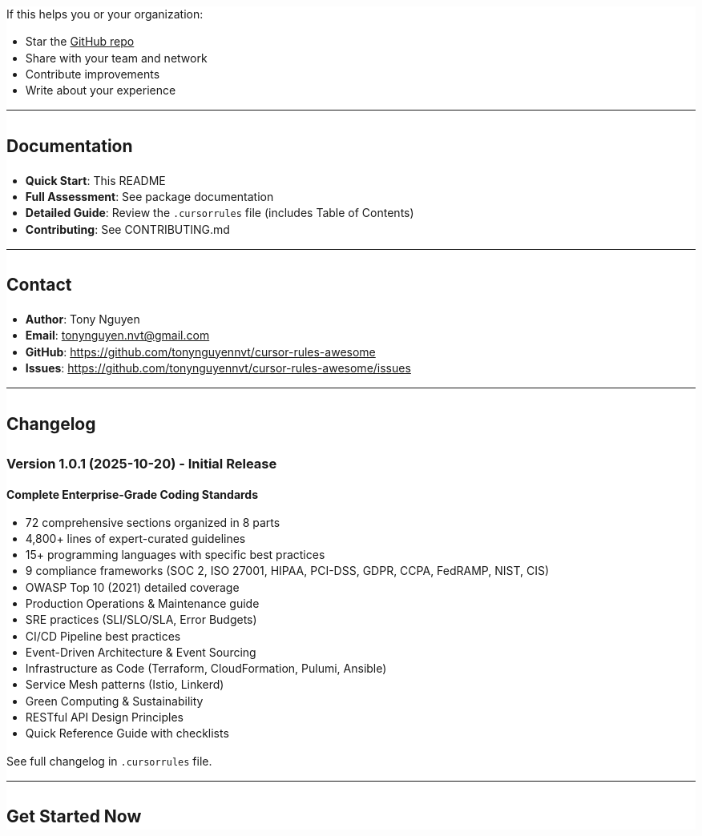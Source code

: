If this helps you or your organization:
- Star the [GitHub repo](https://github.com/tonynguyennvt/cursor-rules-awesome)
- Share with your team and network
- Contribute improvements
- Write about your experience

---

## Documentation

- **Quick Start**: This README
- **Full Assessment**: See package documentation
- **Detailed Guide**: Review the `.cursorrules` file (includes Table of Contents)
- **Contributing**: See CONTRIBUTING.md

---

## Contact

- **Author**: Tony Nguyen
- **Email**: tonynguyen.nvt@gmail.com
- **GitHub**: https://github.com/tonynguyennvt/cursor-rules-awesome
- **Issues**: https://github.com/tonynguyennvt/cursor-rules-awesome/issues

---

## Changelog

### Version 1.0.1 (2025-10-20) - Initial Release

**Complete Enterprise-Grade Coding Standards**

- 72 comprehensive sections organized in 8 parts
- 4,800+ lines of expert-curated guidelines
- 15+ programming languages with specific best practices
- 9 compliance frameworks (SOC 2, ISO 27001, HIPAA, PCI-DSS, GDPR, CCPA, FedRAMP, NIST, CIS)
- OWASP Top 10 (2021) detailed coverage
- Production Operations & Maintenance guide
- SRE practices (SLI/SLO/SLA, Error Budgets)
- CI/CD Pipeline best practices
- Event-Driven Architecture & Event Sourcing
- Infrastructure as Code (Terraform, CloudFormation, Pulumi, Ansible)
- Service Mesh patterns (Istio, Linkerd)
- Green Computing & Sustainability
- RESTful API Design Principles
- Quick Reference Guide with checklists

See full changelog in `.cursorrules` file.

---

## Get Started Now
